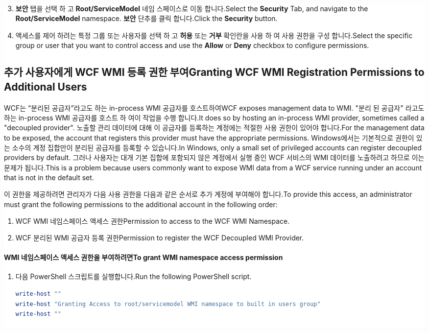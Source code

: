 3. <span data-ttu-id="6106c-155">**보안** 탭을 선택 하 고 **Root/ServiceModel** 네임 스페이스로 이동 합니다.</span><span class="sxs-lookup"><span data-stu-id="6106c-155">Select the **Security** Tab, and navigate to the **Root/ServiceModel** namespace.</span></span> <span data-ttu-id="6106c-156">**보안** 단추를 클릭 합니다.</span><span class="sxs-lookup"><span data-stu-id="6106c-156">Click the **Security** button.</span></span>  
  
4. <span data-ttu-id="6106c-157">액세스를 제어 하려는 특정 그룹 또는 사용자를 선택 하 고 **허용** 또는 **거부** 확인란을 사용 하 여 사용 권한을 구성 합니다.</span><span class="sxs-lookup"><span data-stu-id="6106c-157">Select the specific group or user that you want to control access and use the **Allow** or **Deny** checkbox to configure permissions.</span></span>  
  
## <a name="granting-wcf-wmi-registration-permissions-to-additional-users"></a><span data-ttu-id="6106c-158">추가 사용자에게 WCF WMI 등록 권한 부여</span><span class="sxs-lookup"><span data-stu-id="6106c-158">Granting WCF WMI Registration Permissions to Additional Users</span></span>  

 <span data-ttu-id="6106c-159">WCF는 “분리된 공급자”라고도 하는 in-process WMI 공급자를 호스트하여</span><span class="sxs-lookup"><span data-stu-id="6106c-159">WCF exposes management data to WMI.</span></span> <span data-ttu-id="6106c-160">"분리 된 공급자" 라고도 하는 in-process WMI 공급자를 호스트 하 여이 작업을 수행 합니다.</span><span class="sxs-lookup"><span data-stu-id="6106c-160">It does so by hosting an in-process WMI provider, sometimes called a "decoupled provider".</span></span> <span data-ttu-id="6106c-161">노출할 관리 데이터에 대해 이 공급자를 등록하는 계정에는 적절한 사용 권한이 있어야 합니다.</span><span class="sxs-lookup"><span data-stu-id="6106c-161">For the management data to be exposed, the account that registers this provider must have the appropriate permissions.</span></span> <span data-ttu-id="6106c-162">Windows에서는 기본적으로 권한이 있는 소수의 계정 집합만이 분리된 공급자를 등록할 수 있습니다.</span><span class="sxs-lookup"><span data-stu-id="6106c-162">In Windows, only a small set of privileged accounts can register decoupled providers by default.</span></span> <span data-ttu-id="6106c-163">그러나 사용자는 대개 기본 집합에 포함되지 않은 계정에서 실행 중인 WCF 서비스의 WMI 데이터를 노출하려고 하므로 이는 문제가 됩니다.</span><span class="sxs-lookup"><span data-stu-id="6106c-163">This is a problem because users commonly want to expose WMI data from a WCF service running under an account that is not in the default set.</span></span>  
  
 <span data-ttu-id="6106c-164">이 권한을 제공하려면 관리자가 다음 사용 권한을 다음과 같은 순서로 추가 계정에 부여해야 합니다.</span><span class="sxs-lookup"><span data-stu-id="6106c-164">To provide this access, an administrator must grant the following permissions to the additional account in the following order:</span></span>  
  
1. <span data-ttu-id="6106c-165">WCF WMI 네임스페이스 액세스 권한</span><span class="sxs-lookup"><span data-stu-id="6106c-165">Permission to access to the WCF WMI Namespace.</span></span>  
  
2. <span data-ttu-id="6106c-166">WCF 분리된 WMI 공급자 등록 권한</span><span class="sxs-lookup"><span data-stu-id="6106c-166">Permission to register the WCF Decoupled WMI Provider.</span></span>  
  
#### <a name="to-grant-wmi-namespace-access-permission"></a><span data-ttu-id="6106c-167">WMI 네임스페이스 액세스 권한을 부여하려면</span><span class="sxs-lookup"><span data-stu-id="6106c-167">To grant WMI namespace access permission</span></span>  
  
1. <span data-ttu-id="6106c-168">다음 PowerShell 스크립트를 실행합니다.</span><span class="sxs-lookup"><span data-stu-id="6106c-168">Run the following PowerShell script.</span></span>  
  
    ```powershell  
    write-host ""  
    write-host "Granting Access to root/servicemodel WMI namespace to built in users group"  
    write-host ""  
  